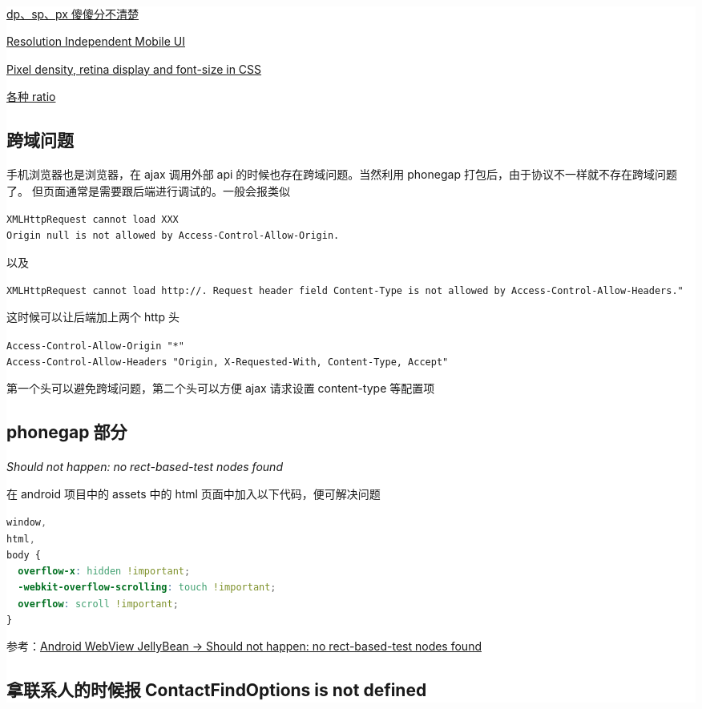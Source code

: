 [dp、sp、px 傻傻分不清楚](http://zhuanlan.zhihu.com/zhezhexiong/19565895)

[Resolution Independent Mobile UI](http://www.sencha.com/blog/resolution-independent-mobile-ui)

[Pixel density, retina display and font-size in CSS](http://stackoverflow.com/questions/12058574/pixel-density-retina-display-and-font-size-in-css)

[各种 ratio](http://bjango.com/articles/min-device-pixel-ratio/)

## 跨域问题

手机浏览器也是浏览器，在 ajax 调用外部 api 的时候也存在跨域问题。当然利用 phonegap 打包后，由于协议不一样就不存在跨域问题了。
但页面通常是需要跟后端进行调试的。一般会报类似

```
XMLHttpRequest cannot load XXX
Origin null is not allowed by Access-Control-Allow-Origin.
```

以及

```
XMLHttpRequest cannot load http://. Request header field Content-Type is not allowed by Access-Control-Allow-Headers."
```

这时候可以让后端加上两个 http 头

```
Access-Control-Allow-Origin "*"
Access-Control-Allow-Headers "Origin, X-Requested-With, Content-Type, Accept"
```

第一个头可以避免跨域问题，第二个头可以方便 ajax 请求设置 content-type 等配置项

## phonegap 部分

_Should not happen: no rect-based-test nodes found_

在 android 项目中的 assets 中的 html 页面中加入以下代码，便可解决问题

```css
window,
html,
body {
  overflow-x: hidden !important;
  -webkit-overflow-scrolling: touch !important;
  overflow: scroll !important;
}
```

参考：[Android WebView JellyBean -> Should not happen: no rect-based-test nodes found](http://stackoverflow.com/questions/12090899/android-webview-jellybean-should-not-happen-no-rect-based-test-nodes-found)

## 拿联系人的时候报 ContactFindOptions is not defined
